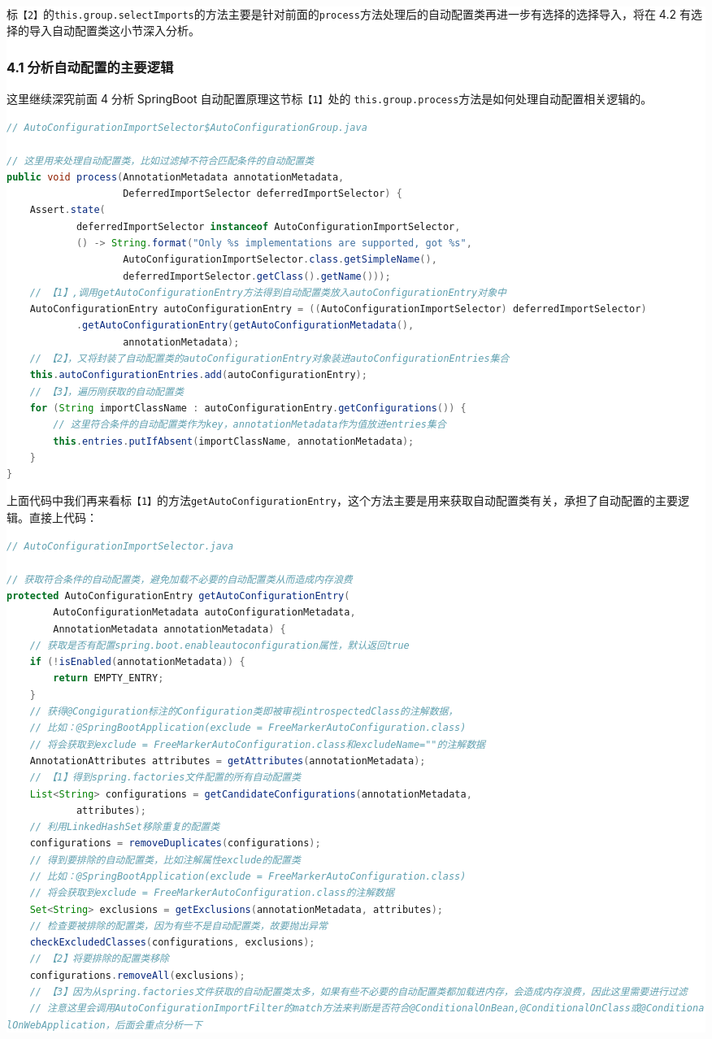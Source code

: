 标`【2】`的`this.group.selectImports`的方法主要是针对前面的`process`方法处理后的自动配置类再进一步有选择的选择导入，将在
4.2 有选择的导入自动配置类这小节深入分析。

### 4.1 分析自动配置的主要逻辑

这里继续深究前面 4 分析 SpringBoot 自动配置原理这节标`【1】`处的 `this.group.process`方法是如何处理自动配置相关逻辑的。

```java
// AutoConfigurationImportSelector$AutoConfigurationGroup.java

// 这里用来处理自动配置类，比如过滤掉不符合匹配条件的自动配置类
public void process(AnnotationMetadata annotationMetadata,
                    DeferredImportSelector deferredImportSelector) {
    Assert.state(
            deferredImportSelector instanceof AutoConfigurationImportSelector,
            () -> String.format("Only %s implementations are supported, got %s",
                    AutoConfigurationImportSelector.class.getSimpleName(),
                    deferredImportSelector.getClass().getName()));
    // 【1】,调用getAutoConfigurationEntry方法得到自动配置类放入autoConfigurationEntry对象中
    AutoConfigurationEntry autoConfigurationEntry = ((AutoConfigurationImportSelector) deferredImportSelector)
            .getAutoConfigurationEntry(getAutoConfigurationMetadata(),
                    annotationMetadata);
    // 【2】，又将封装了自动配置类的autoConfigurationEntry对象装进autoConfigurationEntries集合
    this.autoConfigurationEntries.add(autoConfigurationEntry);
    // 【3】，遍历刚获取的自动配置类
    for (String importClassName : autoConfigurationEntry.getConfigurations()) {
        // 这里符合条件的自动配置类作为key，annotationMetadata作为值放进entries集合
        this.entries.putIfAbsent(importClassName, annotationMetadata);
    }
}
```

上面代码中我们再来看标`【1】`的方法`getAutoConfigurationEntry`，这个方法主要是用来获取自动配置类有关，承担了自动配置的主要逻辑。直接上代码：

```java
// AutoConfigurationImportSelector.java

// 获取符合条件的自动配置类，避免加载不必要的自动配置类从而造成内存浪费
protected AutoConfigurationEntry getAutoConfigurationEntry(
        AutoConfigurationMetadata autoConfigurationMetadata,
        AnnotationMetadata annotationMetadata) {
    // 获取是否有配置spring.boot.enableautoconfiguration属性，默认返回true
    if (!isEnabled(annotationMetadata)) {
        return EMPTY_ENTRY;
    }
    // 获得@Congiguration标注的Configuration类即被审视introspectedClass的注解数据，
    // 比如：@SpringBootApplication(exclude = FreeMarkerAutoConfiguration.class)
    // 将会获取到exclude = FreeMarkerAutoConfiguration.class和excludeName=""的注解数据
    AnnotationAttributes attributes = getAttributes(annotationMetadata);
    // 【1】得到spring.factories文件配置的所有自动配置类
    List<String> configurations = getCandidateConfigurations(annotationMetadata,
            attributes);
    // 利用LinkedHashSet移除重复的配置类
    configurations = removeDuplicates(configurations);
    // 得到要排除的自动配置类，比如注解属性exclude的配置类
    // 比如：@SpringBootApplication(exclude = FreeMarkerAutoConfiguration.class)
    // 将会获取到exclude = FreeMarkerAutoConfiguration.class的注解数据
    Set<String> exclusions = getExclusions(annotationMetadata, attributes);
    // 检查要被排除的配置类，因为有些不是自动配置类，故要抛出异常
    checkExcludedClasses(configurations, exclusions);
    // 【2】将要排除的配置类移除
    configurations.removeAll(exclusions);
    // 【3】因为从spring.factories文件获取的自动配置类太多，如果有些不必要的自动配置类都加载进内存，会造成内存浪费，因此这里需要进行过滤
    // 注意这里会调用AutoConfigurationImportFilter的match方法来判断是否符合@ConditionalOnBean,@ConditionalOnClass或@ConditionalOnWebApplication，后面会重点分析一下
```